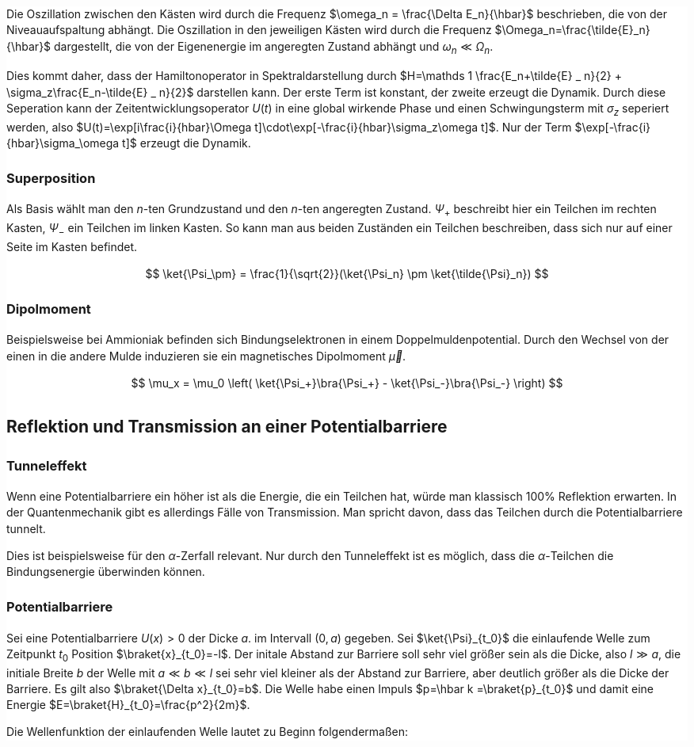 Die Oszillation zwischen den Kästen wird durch die Frequenz $\omega_n = \frac{\Delta E_n}{\hbar}$ beschrieben, die von der Niveauaufspaltung abhängt. Die Oszillation in den jeweiligen Kästen wird durch die Frequenz $\Omega_n=\frac{\tilde{E}_n}{\hbar}$ dargestellt, die von der Eigenenergie im angeregten Zustand abhängt und $\omega_n \ll \Omega_n$.

Dies kommt daher, dass der Hamiltonoperator in Spektraldarstellung durch $H=\mathds 1 \frac{E_n+\tilde{E} _ n}{2} + \sigma_z\frac{E_n-\tilde{E} _ n}{2}$ darstellen kann. Der erste Term ist konstant, der zweite erzeugt die Dynamik. Durch diese Seperation kann der Zeitentwicklungsoperator $U(t)$ in eine global wirkende Phase und einen Schwingungsterm mit $\sigma_z$ seperiert werden, also $U(t)=\exp[i\frac{i}{hbar}\Omega t]\cdot\exp[-\frac{i}{hbar}\sigma_z\omega t]$. Nur der Term $\exp[-\frac{i}{hbar}\sigma_\omega t]$ erzeugt die Dynamik.

### Superposition
Als Basis wählt man den $n$-ten Grundzustand und den $n$-ten angeregten Zustand. $\Psi_+$ beschreibt hier ein Teilchen im rechten Kasten, $\Psi_-$ ein Teilchen im linken Kasten. So kann man aus beiden Zuständen ein Teilchen beschreiben, dass sich nur auf einer Seite im Kasten befindet.

$$
    \ket{\Psi_\pm} = \frac{1}{\sqrt{2}}(\ket{\Psi_n} \pm \ket{\tilde{\Psi}_n})
$$

### Dipolmoment
Beispielsweise bei Ammioniak befinden sich Bindungselektronen in einem Doppelmuldenpotential. Durch den Wechsel von der einen in die andere Mulde induzieren sie ein magnetisches Dipolmoment $\vec{\mu}$.

$$
    \mu_x = \mu_0 \left(
            \ket{\Psi_+}\bra{\Psi_+}
            - \ket{\Psi_-}\bra{\Psi_-}
        \right)
$$

## Reflektion und Transmission an einer Potentialbarriere
### Tunneleffekt
Wenn eine Potentialbarriere ein höher ist als die Energie, die ein Teilchen hat, würde man klassisch $100$% Reflektion erwarten. In der Quantenmechanik gibt es allerdings Fälle von Transmission. Man spricht davon, dass das Teilchen durch die Potentialbarriere tunnelt.

Dies ist beispielsweise für den $\alpha$-Zerfall relevant. Nur durch den Tunneleffekt ist es möglich, dass die $\alpha$-Teilchen die Bindungsenergie überwinden können.

### Potentialbarriere
Sei eine Potentialbarriere $U(x)>0$ der Dicke $a$. im Intervall $(0, a)$ gegeben. Sei $\ket{\Psi}_{t_0}$ die einlaufende Welle zum Zeitpunkt $t_0$ Position $\braket{x}_{t_0}=-l$. Der initale Abstand zur Barriere soll sehr viel größer sein als die Dicke, also $l\gg a$, die initiale Breite $b$ der Welle mit $a\ll b\ll l$ sei sehr viel kleiner als der Abstand zur Barriere, aber deutlich größer als die Dicke der Barriere. Es gilt also $\braket{\Delta x}_{t_0}=b$. Die Welle habe einen Impuls $p=\hbar k =\braket{p}_{t_0}$ und damit eine Energie $E=\braket{H}_{t_0}=\frac{p^2}{2m}$.

Die Wellenfunktion der einlaufenden Welle lautet zu Beginn folgendermaßen:
